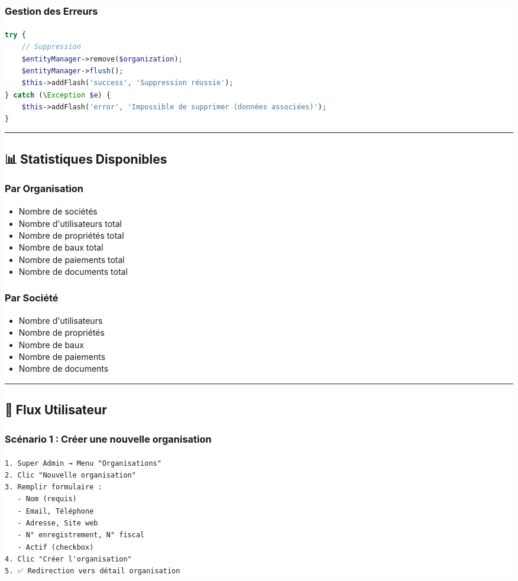 ### **Gestion des Erreurs**

```php
try {
    // Suppression
    $entityManager->remove($organization);
    $entityManager->flush();
    $this->addFlash('success', 'Suppression réussie');
} catch (\Exception $e) {
    $this->addFlash('error', 'Impossible de supprimer (données associées)');
}
```

---

## 📊 Statistiques Disponibles

### **Par Organisation**
- Nombre de sociétés
- Nombre d'utilisateurs total
- Nombre de propriétés total
- Nombre de baux total
- Nombre de paiements total
- Nombre de documents total

### **Par Société**
- Nombre d'utilisateurs
- Nombre de propriétés
- Nombre de baux
- Nombre de paiements
- Nombre de documents

---

## 🎯 Flux Utilisateur

### **Scénario 1 : Créer une nouvelle organisation**

```
1. Super Admin → Menu "Organisations"
2. Clic "Nouvelle organisation"
3. Remplir formulaire :
   - Nom (requis)
   - Email, Téléphone
   - Adresse, Site web
   - N° enregistrement, N° fiscal
   - Actif (checkbox)
4. Clic "Créer l'organisation"
5. ✅ Redirection vers détail organisation
```
